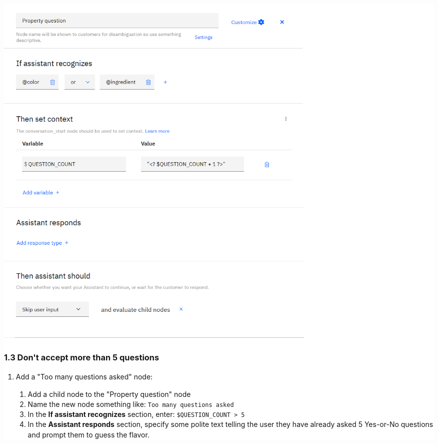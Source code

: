<img src="images/increment-count.png" width="600">

### 1.3 Don't accept more than 5 questions
<ol>
<li>
<p>Add a "Too many questions asked" node:</p>
<ol>
<li>Add a child node to the "Property question" node</li>
<li>Name the new node something like: <code>Too many questions asked</code></li>
<li>In the <b>If assistant recognizes</b> section, enter: <code>$QUESTION_COUNT > 5</code></li>
<li>In the <b>Assistant responds</b> section, specify some polite text telling the user they have already asked 5 Yes-or-No questions and prompt them to guess the flavor.</li>
</ol>